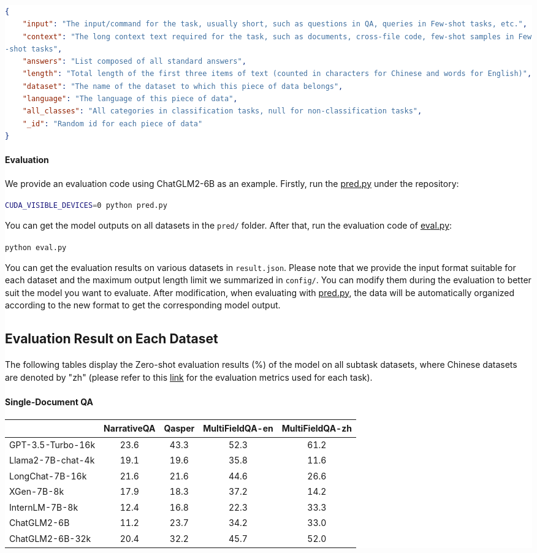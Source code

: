```json
{
    "input": "The input/command for the task, usually short, such as questions in QA, queries in Few-shot tasks, etc.",
    "context": "The long context text required for the task, such as documents, cross-file code, few-shot samples in Few-shot tasks",
    "answers": "List composed of all standard answers",
    "length": "Total length of the first three items of text (counted in characters for Chinese and words for English)",
    "dataset": "The name of the dataset to which this piece of data belongs",
    "language": "The language of this piece of data",
    "all_classes": "All categories in classification tasks, null for non-classification tasks",
    "_id": "Random id for each piece of data"
}
```

#### Evaluation
We provide an evaluation code using ChatGLM2-6B as an example. Firstly, run the [pred.py](pred.py) under the repository:
```bash
CUDA_VISIBLE_DEVICES=0 python pred.py
```
You can get the model outputs on all datasets in the `pred/` folder. After that, run the evaluation code of [eval.py](eval.py):
```bash
python eval.py
```
You can get the evaluation results on various datasets in `result.json`. Please note that we provide the input format suitable for each dataset and the maximum output length limit we summarized in `config/`. You can modify them during the evaluation to better suit the model you want to evaluate. After modification, when evaluating with [pred.py](pred.py), the data will be automatically organized according to the new format to get the corresponding model output.

## Evaluation Result on Each Dataset

The following tables display the Zero-shot evaluation results (%) of the model on all subtask datasets, where Chinese datasets are denoted by "zh" (please refer to this [link](task_en.md) for the evaluation metrics used for each task).

#### Single-Document QA
|                   | NarrativeQA | Qasper | MultiFieldQA-en | MultiFieldQA-zh |
| ----------------- | :---------: | :----: | :-------------: | :-------------: |
| GPT-3.5-Turbo-16k |    23.6     |  43.3  |      52.3       |      61.2       |
| Llama2-7B-chat-4k |    19.1     |  19.6  |      35.8       |      11.6       |
| LongChat-7B-16k   |    21.6     |  21.6  |      44.6       |      26.6       |
| XGen-7B-8k        |    17.9     |  18.3  |      37.2       |      14.2       |
| InternLM-7B-8k    |    12.4     |  16.8  |      22.3       |      33.3       |
| ChatGLM2-6B       |    11.2     |  23.7  |      34.2       |      33.0       |
| ChatGLM2-6B-32k   |    20.4     |  32.2  |      45.7       |      52.0       |
